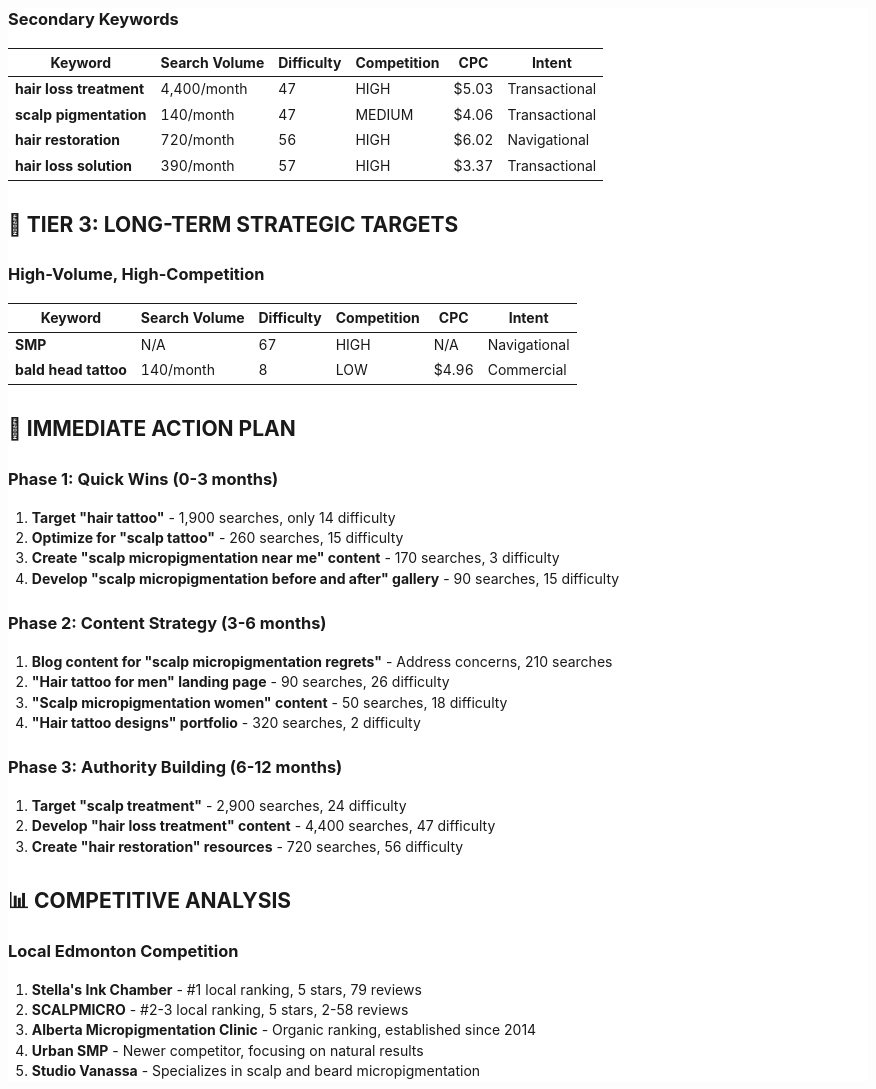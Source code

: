 ### Secondary Keywords
| Keyword | Search Volume | Difficulty | Competition | CPC | Intent |
|---------|---------------|------------|-------------|-----|---------|
| **hair loss treatment** | 4,400/month | 47 | HIGH | $5.03 | Transactional |
| **scalp pigmentation** | 140/month | 47 | MEDIUM | $4.06 | Transactional |
| **hair restoration** | 720/month | 56 | HIGH | $6.02 | Navigational |
| **hair loss solution** | 390/month | 57 | HIGH | $3.37 | Transactional |

## 🎯 **TIER 3: LONG-TERM STRATEGIC TARGETS**

### High-Volume, High-Competition
| Keyword | Search Volume | Difficulty | Competition | CPC | Intent |
|---------|---------------|------------|-------------|-----|---------|
| **SMP** | N/A | 67 | HIGH | N/A | Navigational |
| **bald head tattoo** | 140/month | 8 | LOW | $4.96 | Commercial |

## 🚀 **IMMEDIATE ACTION PLAN**

### Phase 1: Quick Wins (0-3 months)
1. **Target "hair tattoo"** - 1,900 searches, only 14 difficulty
2. **Optimize for "scalp tattoo"** - 260 searches, 15 difficulty
3. **Create "scalp micropigmentation near me" content** - 170 searches, 3 difficulty
4. **Develop "scalp micropigmentation before and after" gallery** - 90 searches, 15 difficulty

### Phase 2: Content Strategy (3-6 months)
1. **Blog content for "scalp micropigmentation regrets"** - Address concerns, 210 searches
2. **"Hair tattoo for men" landing page** - 90 searches, 26 difficulty
3. **"Scalp micropigmentation women" content** - 50 searches, 18 difficulty
4. **"Hair tattoo designs" portfolio** - 320 searches, 2 difficulty

### Phase 3: Authority Building (6-12 months)
1. **Target "scalp treatment"** - 2,900 searches, 24 difficulty
2. **Develop "hair loss treatment" content** - 4,400 searches, 47 difficulty
3. **Create "hair restoration" resources** - 720 searches, 56 difficulty

## 📊 **COMPETITIVE ANALYSIS**

### Local Edmonton Competition
1. **Stella's Ink Chamber** - #1 local ranking, 5 stars, 79 reviews
2. **SCALPMICRO** - #2-3 local ranking, 5 stars, 2-58 reviews
3. **Alberta Micropigmentation Clinic** - Organic ranking, established since 2014
4. **Urban SMP** - Newer competitor, focusing on natural results
5. **Studio Vanassa** - Specializes in scalp and beard micropigmentation

